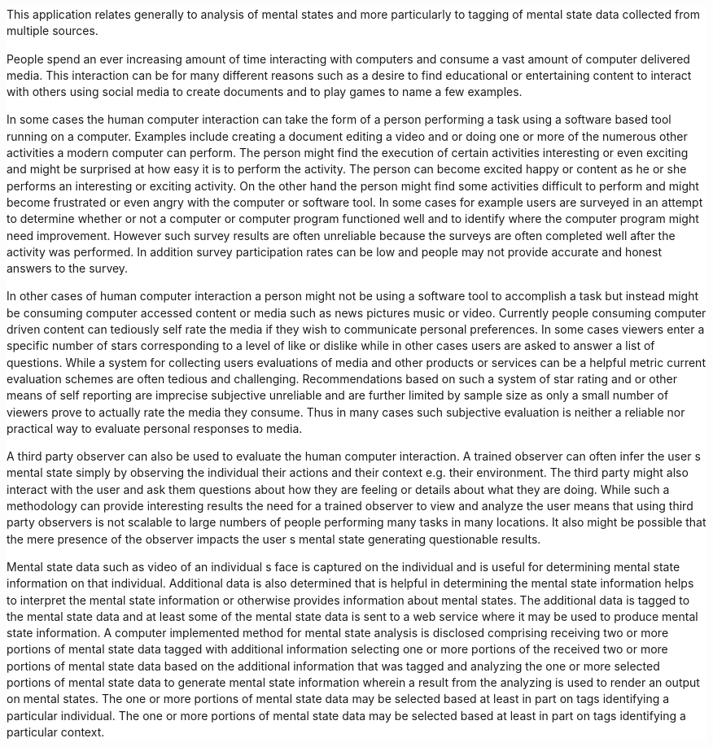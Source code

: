 This application relates generally to analysis of mental states and more particularly to tagging of mental state data collected from multiple sources.

People spend an ever increasing amount of time interacting with computers and consume a vast amount of computer delivered media. This interaction can be for many different reasons such as a desire to find educational or entertaining content to interact with others using social media to create documents and to play games to name a few examples.

In some cases the human computer interaction can take the form of a person performing a task using a software based tool running on a computer. Examples include creating a document editing a video and or doing one or more of the numerous other activities a modern computer can perform. The person might find the execution of certain activities interesting or even exciting and might be surprised at how easy it is to perform the activity. The person can become excited happy or content as he or she performs an interesting or exciting activity. On the other hand the person might find some activities difficult to perform and might become frustrated or even angry with the computer or software tool. In some cases for example users are surveyed in an attempt to determine whether or not a computer or computer program functioned well and to identify where the computer program might need improvement. However such survey results are often unreliable because the surveys are often completed well after the activity was performed. In addition survey participation rates can be low and people may not provide accurate and honest answers to the survey.

In other cases of human computer interaction a person might not be using a software tool to accomplish a task but instead might be consuming computer accessed content or media such as news pictures music or video. Currently people consuming computer driven content can tediously self rate the media if they wish to communicate personal preferences. In some cases viewers enter a specific number of stars corresponding to a level of like or dislike while in other cases users are asked to answer a list of questions. While a system for collecting users evaluations of media and other products or services can be a helpful metric current evaluation schemes are often tedious and challenging. Recommendations based on such a system of star rating and or other means of self reporting are imprecise subjective unreliable and are further limited by sample size as only a small number of viewers prove to actually rate the media they consume. Thus in many cases such subjective evaluation is neither a reliable nor practical way to evaluate personal responses to media.

A third party observer can also be used to evaluate the human computer interaction. A trained observer can often infer the user s mental state simply by observing the individual their actions and their context e.g. their environment. The third party might also interact with the user and ask them questions about how they are feeling or details about what they are doing. While such a methodology can provide interesting results the need for a trained observer to view and analyze the user means that using third party observers is not scalable to large numbers of people performing many tasks in many locations. It also might be possible that the mere presence of the observer impacts the user s mental state generating questionable results.

Mental state data such as video of an individual s face is captured on the individual and is useful for determining mental state information on that individual. Additional data is also determined that is helpful in determining the mental state information helps to interpret the mental state information or otherwise provides information about mental states. The additional data is tagged to the mental state data and at least some of the mental state data is sent to a web service where it may be used to produce mental state information. A computer implemented method for mental state analysis is disclosed comprising receiving two or more portions of mental state data tagged with additional information selecting one or more portions of the received two or more portions of mental state data based on the additional information that was tagged and analyzing the one or more selected portions of mental state data to generate mental state information wherein a result from the analyzing is used to render an output on mental states. The one or more portions of mental state data may be selected based at least in part on tags identifying a particular individual. The one or more portions of mental state data may be selected based at least in part on tags identifying a particular context.
